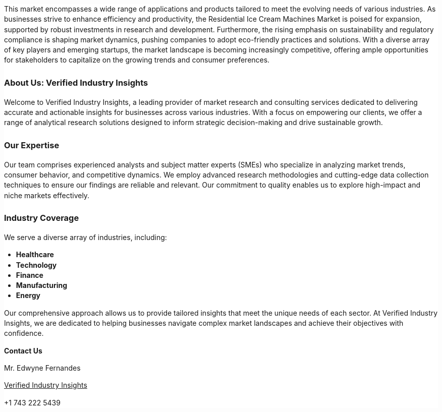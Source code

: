 This market encompasses a wide range of applications and products tailored to meet the evolving needs of various industries. As businesses strive to enhance efficiency and productivity, the Residential Ice Cream Machines Market is poised for expansion, supported by robust investments in research and development. Furthermore, the rising emphasis on sustainability and regulatory compliance is shaping market dynamics, pushing companies to adopt eco-friendly practices and solutions. With a diverse array of key players and emerging startups, the market landscape is becoming increasingly competitive, offering ample opportunities for stakeholders to capitalize on the growing trends and consumer preferences.</p><h3>About Us: Verified Industry Insights</h3><p>Welcome to Verified Industry Insights, a leading provider of market research and consulting services dedicated to delivering accurate and actionable insights for businesses across various industries. With a focus on empowering our clients, we offer a range of analytical research solutions designed to inform strategic decision-making and drive sustainable growth.</p><h3>Our Expertise</h3><p>Our team comprises experienced analysts and subject matter experts (SMEs) who specialize in analyzing market trends, consumer behavior, and competitive dynamics. We employ advanced research methodologies and cutting-edge data collection techniques to ensure our findings are reliable and relevant. Our commitment to quality enables us to explore high-impact and niche markets effectively.</p><h3>Industry Coverage</h3><p>We serve a diverse array of industries, including:</p><ul><li><strong>Healthcare</strong></li><li><strong>Technology</strong></li><li><strong>Finance</strong></li><li><strong>Manufacturing</strong></li><li><strong>Energy</strong></li></ul><p>Our comprehensive approach allows us to provide tailored insights that meet the unique needs of each sector. At Verified Industry Insights, we are dedicated to helping businesses navigate complex market landscapes and achieve their objectives with confidence.</p><p><strong>Contact Us</strong></p><p>Mr. Edwyne Fernandes</p><p><a href="https://www.verifiedindustryinsights.com/">Verified Industry Insights</a></p><p>+1 743 222 5439</p>
